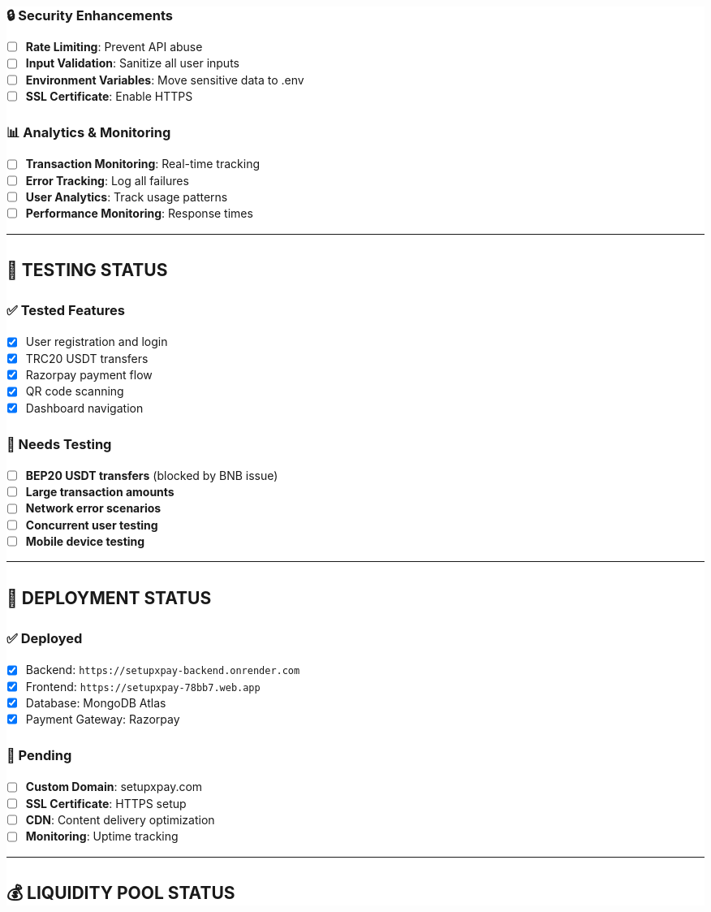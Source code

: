 ### **🔒 Security Enhancements**
- [ ] **Rate Limiting**: Prevent API abuse
- [ ] **Input Validation**: Sanitize all user inputs
- [ ] **Environment Variables**: Move sensitive data to .env
- [ ] **SSL Certificate**: Enable HTTPS

### **📊 Analytics & Monitoring**
- [ ] **Transaction Monitoring**: Real-time tracking
- [ ] **Error Tracking**: Log all failures
- [ ] **User Analytics**: Track usage patterns
- [ ] **Performance Monitoring**: Response times

---

## 🎯 **TESTING STATUS**

### **✅ Tested Features**
- [x] User registration and login
- [x] TRC20 USDT transfers
- [x] Razorpay payment flow
- [x] QR code scanning
- [x] Dashboard navigation

### **🧪 Needs Testing**
- [ ] **BEP20 USDT transfers** (blocked by BNB issue)
- [ ] **Large transaction amounts**
- [ ] **Network error scenarios**
- [ ] **Concurrent user testing**
- [ ] **Mobile device testing**

---

## 📱 **DEPLOYMENT STATUS**

### **✅ Deployed**
- [x] Backend: `https://setupxpay-backend.onrender.com`
- [x] Frontend: `https://setupxpay-78bb7.web.app`
- [x] Database: MongoDB Atlas
- [x] Payment Gateway: Razorpay

### **🚧 Pending**
- [ ] **Custom Domain**: setupxpay.com
- [ ] **SSL Certificate**: HTTPS setup
- [ ] **CDN**: Content delivery optimization
- [ ] **Monitoring**: Uptime tracking

---

## 💰 **LIQUIDITY POOL STATUS**
